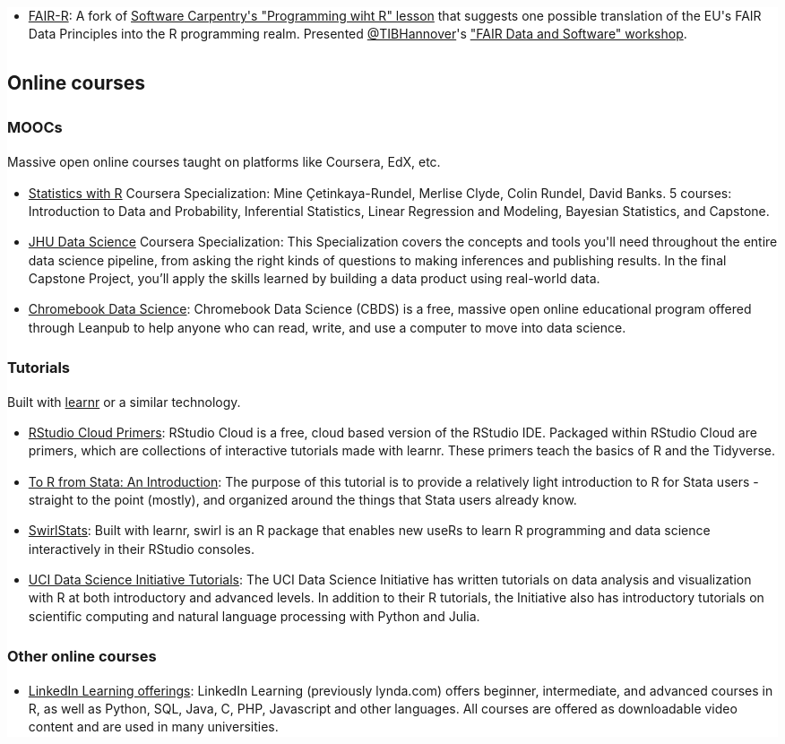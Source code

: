 - [FAIR-R](https://tibhannover.github.io/FAIR-R/): A fork of [Software Carpentry's "Programming wiht R" lesson](https://swcarpentry.github.io/r-novice-inflammation/) that suggests one possible translation of the EU's FAIR Data Principles into the R programming realm. Presented [@TIBHannover](https://github.com/TIBHannover/)'s ["FAIR Data and Software" workshop](https://tibhannover.github.io/2018-07-09-FAIR-Data-and-Software/).

## Online courses

### MOOCs

Massive open online courses taught on platforms like Coursera, EdX, etc.

- [Statistics with R](https://www.coursera.org/specializations/statistics) Coursera Specialization: Mine Çetinkaya-Rundel, Merlise Clyde, Colin Rundel, David Banks. 5 courses: Introduction to Data and Probability, Inferential Statistics, Linear Regression and Modeling, Bayesian Statistics, and Capstone.

- [JHU Data Science](https://www.coursera.org/specializations/jhu-data-science) Coursera Specialization: This Specialization covers the concepts and tools you'll need throughout the entire data science pipeline, from asking the right kinds of questions to making inferences and publishing results. In the final Capstone Project, you’ll apply the skills learned by building a data product using real-world data.

- [Chromebook Data Science](http://jhudatascience.org/chromebookdatascience/): Chromebook Data Science (CBDS) is a free, massive open online educational program offered through Leanpub to help anyone who can read, write, and use a computer to move into data science.

### Tutorials

Built with [learnr](https://rstudio.github.io/learnr/) or a similar technology.

- [RStudio Cloud Primers](https://rstudio.cloud/learn/primers): RStudio Cloud is a free, cloud based version of the RStudio IDE. Packaged within RStudio Cloud are primers, which are collections of interactive tutorials made with learnr. These primers teach the basics of R and the Tidyverse.

- [To R from Stata: An Introduction](https://rslbliss.shinyapps.io/R_from_Stata/): The purpose of this tutorial is to provide a relatively light introduction to R for Stata users - straight to the point (mostly), and organized around the things that Stata users already know.

- [SwirlStats](https://swirlstats.com/): Built with learnr, swirl is an R package that enables new useRs to learn R programming and data science interactively in their RStudio consoles.

- [UCI Data Science Initiative Tutorials](https://github.com/UCIDataScienceInitiative): The UCI Data Science Initiative has written tutorials on data analysis and visualization with R at both introductory and advanced levels. In addition to their R tutorials, the Initiative also has introductory tutorials on scientific computing and natural language processing with Python and Julia.

### Other online courses

- [LinkedIn Learning offerings](https://www.linkedin.com/learning/topics/r?contentBy=LINKEDIN_LEARNING&entityType=COURSE&software=R~RStudio&sortBy=RECENCY&trk=insiders_215756_learning): LinkedIn Learning (previously lynda.com) offers beginner, intermediate, and advanced courses in R, as well as Python, SQL, Java, C, PHP, Javascript and other languages. All courses are offered as downloadable video content and are used in many universities.
